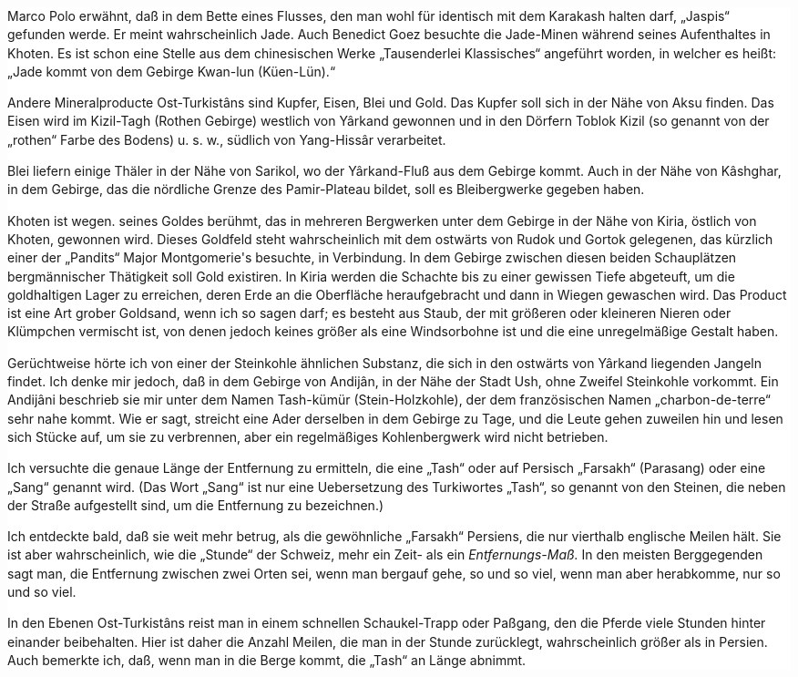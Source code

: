 Marco Polo erwähnt, daß in dem Bette eines Flusses, den man wohl für identisch
mit dem Karakash halten darf, „Jaspis“ gefunden werde. Er meint wahrscheinlich
Jade. Auch Benedict Goez besuchte die Jade-Minen während seines Aufenthaltes in
Khoten. Es ist schon eine Stelle aus dem chinesischen Werke „Tausenderlei
Klassisches“ angeführt worden, in welcher es heißt: „Jade kommt von dem Gebirge
Kwan-lun (Küen-Lün).“

Andere Mineralproducte Ost-Turkistâns sind Kupfer, Eisen, Blei und Gold. Das
Kupfer soll sich in der Nähe von Aksu finden. Das Eisen wird im Kizil-Tagh
(Rothen Gebirge) westlich von Yârkand gewonnen und in den Dörfern Toblok Kizil
(so genannt von der „rothen“ Farbe des Bodens) u. s. w., südlich von Yang-Hissâr
verarbeitet.

Blei liefern einige Thäler in der Nähe von Sarikol, wo der Yârkand-Fluß aus dem
Gebirge kommt. Auch in der Nähe von Kâshghar, in dem Gebirge, das die nördliche
Grenze des Pamir-Plateau bildet, soll es Bleibergwerke gegeben haben.

Khoten ist wegen. seines Goldes berühmt, das in mehreren Bergwerken unter dem
Gebirge in der Nähe von Kiria, östlich von Khoten, gewonnen wird. Dieses
Goldfeld steht wahrscheinlich mit dem ostwärts von Rudok und Gortok gelegenen,
das kürzlich einer der „Pandits“ Major Montgomerie's besuchte, in Verbindung. In
dem Gebirge zwischen diesen beiden Schauplätzen bergmännischer Thätigkeit soll
Gold existiren. In Kiria werden die Schachte bis zu einer gewissen Tiefe
abgeteuft, um die goldhaltigen Lager zu erreichen, deren Erde an die Oberfläche
heraufgebracht und dann in Wiegen gewaschen wird. Das Product ist eine Art
grober Goldsand, wenn ich so sagen darf; es besteht aus Staub, der mit größeren
oder kleineren Nieren oder Klümpchen vermischt ist, von denen jedoch keines
größer als eine Windsorbohne ist und die eine unregelmäßige Gestalt haben.

Gerüchtweise hörte ich von einer der Steinkohle ähnlichen Substanz, die sich in
den ostwärts von Yârkand liegenden Jangeln findet. Ich denke mir jedoch, daß in
dem Gebirge von Andijân, in der Nähe der Stadt Ush, ohne Zweifel Steinkohle
vorkommt. Ein Andijâni beschrieb sie mir unter dem Namen Tash-kümür
(Stein-Holzkohle), der dem französischen Namen „charbon-de-terre“ sehr nahe
kommt. Wie er sagt, streicht eine Ader derselben in dem Gebirge zu Tage, und die
Leute gehen zuweilen hin und lesen sich Stücke auf, um sie zu verbrennen, aber
ein regelmäßiges Kohlenbergwerk wird nicht betrieben.

Ich versuchte die genaue Länge der Entfernung zu ermitteln, die eine „Tash“ oder
auf Persisch „Farsakh“ (Parasang) oder eine „Sang“ genannt wird. (Das Wort
„Sang“ ist nur eine Uebersetzung des Turkiwortes „Tash“, so genannt von den
Steinen, die neben der Straße aufgestellt sind, um die Entfernung zu
bezeichnen.)

Ich entdeckte bald, daß sie weit mehr betrug, als die gewöhnliche „Farsakh“
Persiens, die nur vierthalb englische Meilen hält. Sie ist aber wahrscheinlich,
wie die „Stunde“ der Schweiz, mehr ein Zeit- als ein *Entfernungs-Maß.* In den
meisten Berggegenden sagt man, die Entfernung zwischen zwei Orten sei, wenn man
bergauf gehe, so und so viel, wenn man aber herabkomme, nur so und so viel.

In den Ebenen Ost-Turkistâns reist man in einem schnellen Schaukel-Trapp oder
Paßgang, den die Pferde viele Stunden hinter einander beibehalten. Hier ist
daher die Anzahl Meilen, die man in der Stunde zurücklegt, wahrscheinlich größer
als in Persien. Auch bemerkte ich, daß, wenn man in die Berge kommt, die „Tash“
an Länge abnimmt.
